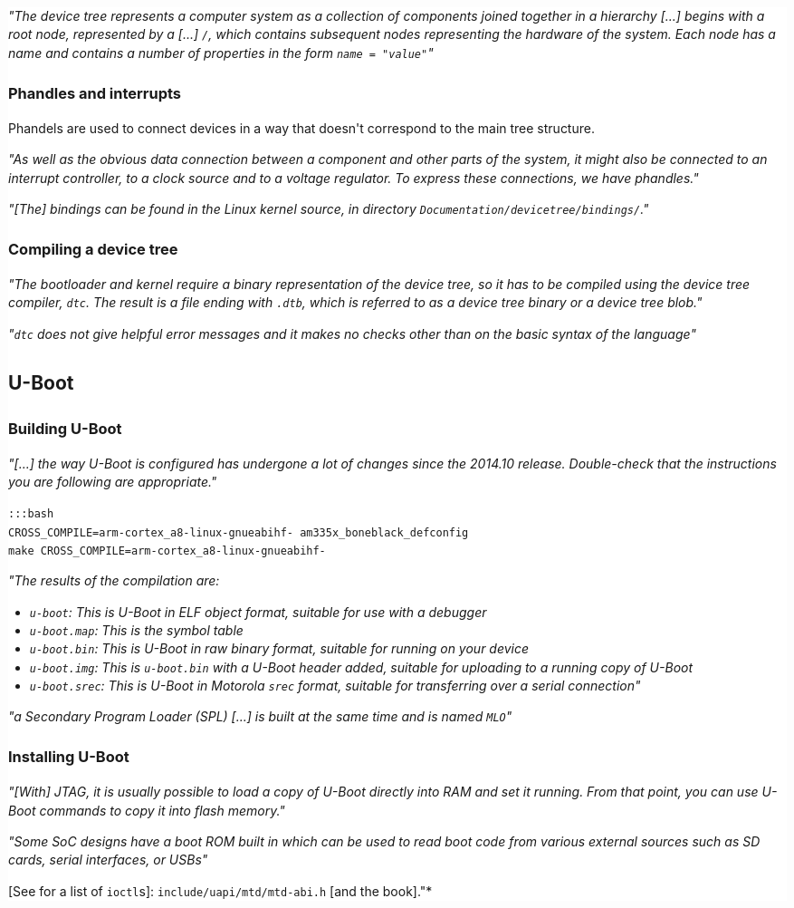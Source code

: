 *"The device tree represents a computer system as a collection of components joined together in a hierarchy [...] begins with a root node, represented by a [...] `/`, which contains subsequent nodes representing the hardware of the system. Each node has a name and contains a number of properties in the form `name = "value"`"*


### Phandles and interrupts

Phandels are used to connect devices in a way that doesn't correspond to the main tree structure.

*"As well as the obvious data connection between a component and other parts of the system, it might also be connected to an interrupt controller, to a clock source and to a voltage regulator. To express these connections, we have phandles."*

*"[The] bindings can be found in the Linux kernel source, in directory `Documentation/devicetree/bindings/`."*

### Compiling a device tree

*"The bootloader and kernel require a binary representation of the device tree, so it has to be compiled using the device tree compiler, `dtc`. The result is a file ending with `.dtb`, which is referred to as a device tree binary or a device tree blob."*

*"`dtc` does not give helpful error messages and it makes no checks other than on the basic syntax of the language"*


## U-Boot

### Building U-Boot

*"[...] the way U-Boot is configured has undergone a lot of changes since the 2014.10 release. Double-check that the instructions you are following are appropriate."*

    :::bash
    CROSS_COMPILE=arm-cortex_a8-linux-gnueabihf- am335x_boneblack_defconfig
    make CROSS_COMPILE=arm-cortex_a8-linux-gnueabihf-

*"The results of the compilation are:*

- *`u-boot`: This is U-Boot in ELF object format, suitable for use with a debugger*
- *`u-boot.map`: This is the symbol table*
- *`u-boot.bin`: This is U-Boot in raw binary format, suitable for running on your device*
- *`u-boot.img`: This is `u-boot.bin` with a U-Boot header added, suitable for uploading to a running copy of U-Boot*
- *`u-boot.srec`: This is U-Boot in Motorola `srec` format, suitable for transferring over a serial connection"*

*"a Secondary Program Loader (SPL) [...] is built at the same time and is named `MLO`"*

### Installing U-Boot

*"[With] JTAG, it is usually possible to load a copy of U-Boot directly into RAM and set it running. From that point, you can use U-Boot commands to copy it into flash memory."*

*"Some SoC designs have a boot ROM built in which can be used to read boot code from various external sources such as SD cards, serial interfaces, or USBs"*


[See for a list of `ioctl`s]: `include/uapi/mtd/mtd-abi.h` [and the book]."*